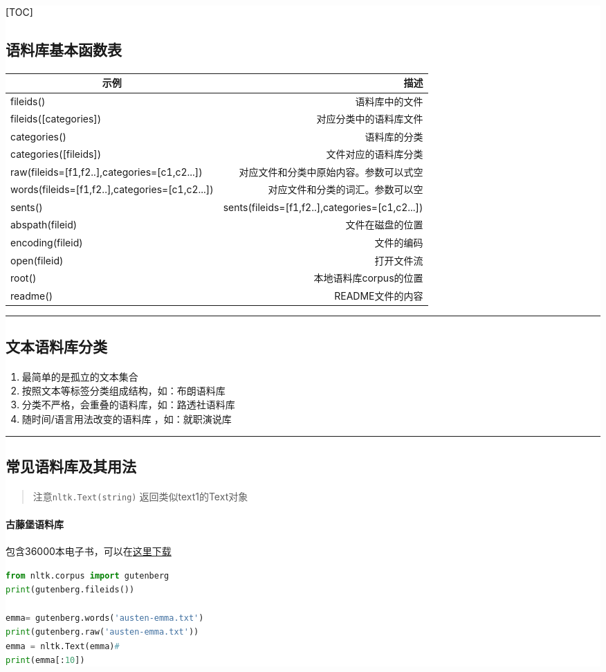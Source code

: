 [TOC]

## 语料库基本函数表
| 示例 | 描述 |
| - | -: |
|fileids() | 语料库中的文件 |
|fileids([categories]) | 对应分类中的语料库文件 |
|categories()| 语料库的分类 |
|categories([fileids]) | 文件对应的语料库分类 |
| raw(fileids=[f1,f2..],categories=[c1,c2...]) | 对应文件和分类中原始内容。参数可以式空|
| words(fileids=[f1,f2..],categories=[c1,c2...]) | 对应文件和分类的词汇。参数可以空|
| sents() | sents(fileids=[f1,f2..],categories=[c1,c2...]) | 对应句子，参数可以空 |
| abspath(fileid) | 文件在磁盘的位置 |
| encoding(fileid) | 文件的编码 |
| open(fileid) | 打开文件流 |
| root() | 本地语料库corpus的位置 |
| readme() | README文件的内容 |

***

## 文本语料库分类
1. 最简单的是孤立的文本集合
2. 按照文本等标签分类组成结构，如：布朗语料库
3. 分类不严格，会重叠的语料库，如：路透社语料库
4. 随时间/语言用法改变的语料库 ，如：就职演说库

***

## 常见语料库及其用法
> 注意`nltk.Text(string)` 返回类似text1的Text对象

#### 古藤堡语料库
包含36000本电子书，可以在[这里下载](http://www.gutenberg.org/)
```python
from nltk.corpus import gutenberg
print(gutenberg.fileids())

emma= gutenberg.words('austen-emma.txt')
print(gutenberg.raw('austen-emma.txt'))
emma = nltk.Text(emma)#
print(emma[:10])
```
